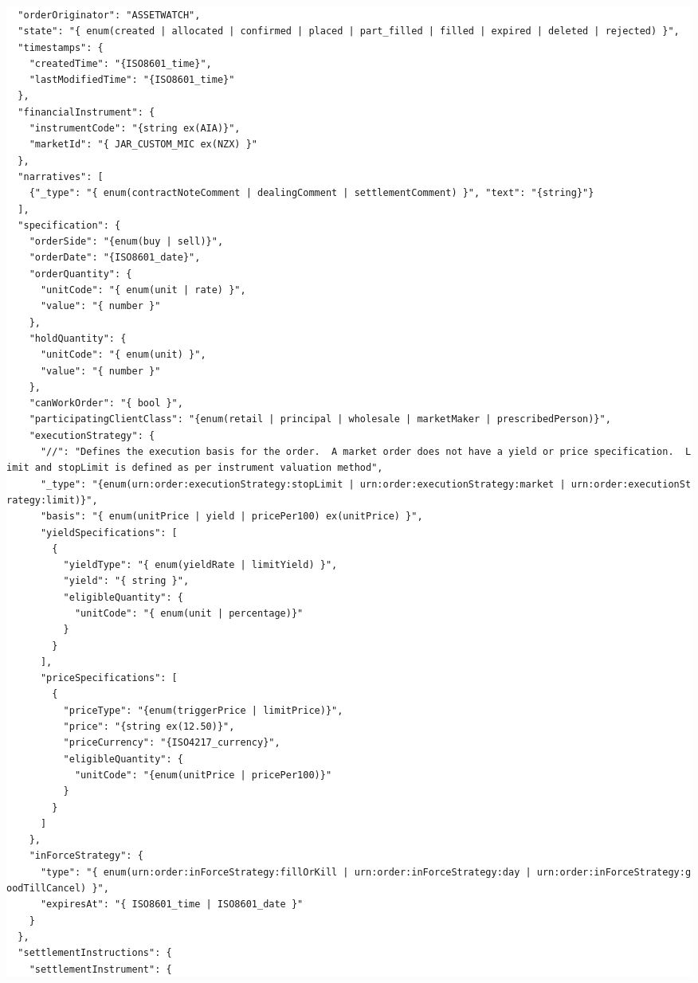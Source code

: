 ```
  "orderOriginator": "ASSETWATCH",
  "state": "{ enum(created | allocated | confirmed | placed | part_filled | filled | expired | deleted | rejected) }",
  "timestamps": {
    "createdTime": "{ISO8601_time}",
    "lastModifiedTime": "{ISO8601_time}"
  },
  "financialInstrument": {
    "instrumentCode": "{string ex(AIA)}",
    "marketId": "{ JAR_CUSTOM_MIC ex(NZX) }"
  },
  "narratives": [
    {"_type": "{ enum(contractNoteComment | dealingComment | settlementComment) }", "text": "{string}"}
  ],
  "specification": {
    "orderSide": "{enum(buy | sell)}",
    "orderDate": "{ISO8601_date}",
    "orderQuantity": {
      "unitCode": "{ enum(unit | rate) }",
      "value": "{ number }"
    },
    "holdQuantity": {
      "unitCode": "{ enum(unit) }",
      "value": "{ number }"
    },
    "canWorkOrder": "{ bool }",
    "participatingClientClass": "{enum(retail | principal | wholesale | marketMaker | prescribedPerson)}",
    "executionStrategy": {
      "//": "Defines the execution basis for the order.  A market order does not have a yield or price specification.  Limit and stopLimit is defined as per instrument valuation method",
      "_type": "{enum(urn:order:executionStrategy:stopLimit | urn:order:executionStrategy:market | urn:order:executionStrategy:limit)}",
      "basis": "{ enum(unitPrice | yield | pricePer100) ex(unitPrice) }",
      "yieldSpecifications": [
        {
          "yieldType": "{ enum(yieldRate | limitYield) }",
          "yield": "{ string }",
          "eligibleQuantity": {
            "unitCode": "{ enum(unit | percentage)}"
          }
        }
      ],
      "priceSpecifications": [
        {
          "priceType": "{enum(triggerPrice | limitPrice)}",
          "price": "{string ex(12.50)}",
          "priceCurrency": "{ISO4217_currency}",
          "eligibleQuantity": {
            "unitCode": "{enum(unitPrice | pricePer100)}"
          }
        }
      ]
    },
    "inForceStrategy": {
      "type": "{ enum(urn:order:inForceStrategy:fillOrKill | urn:order:inForceStrategy:day | urn:order:inForceStrategy:goodTillCancel) }",
      "expiresAt": "{ ISO8601_time | ISO8601_date }"
    }
  },
  "settlementInstructions": {
    "settlementInstrument": {
```
